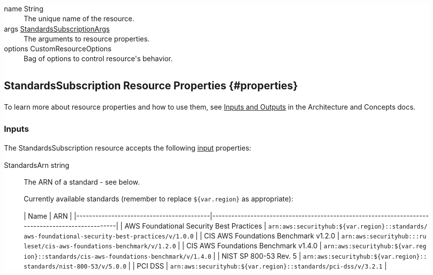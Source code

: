 </pulumi-choosable>
</div>

<div>
<pulumi-choosable type="language" values="java">

<dl class="resources-properties"><dt
        class="property-required" title="Required">
        <span>name</span>
        <span class="property-indicator"></span>
        <span class="property-type">String</span>
    </dt>
    <dd>The unique name of the resource.</dd><dt
        class="property-required" title="Required">
        <span>args</span>
        <span class="property-indicator"></span>
        <span class="property-type"><a href="#inputs">StandardsSubscriptionArgs</a></span>
    </dt>
    <dd>The arguments to resource properties.</dd><dt
        class="property-optional" title="Optional">
        <span>options</span>
        <span class="property-indicator"></span>
        <span class="property-type">CustomResourceOptions</span>
    </dt>
    <dd>Bag of options to control resource&#39;s behavior.</dd></dl>

</pulumi-choosable>
</div>

## StandardsSubscription Resource Properties {#properties}

To learn more about resource properties and how to use them, see [Inputs and Outputs](/docs/intro/concepts/inputs-outputs) in the Architecture and Concepts docs.

### Inputs

The StandardsSubscription resource accepts the following [input](/docs/intro/concepts/inputs-outputs) properties:



<div>
<pulumi-choosable type="language" values="csharp">
<dl class="resources-properties"><dt class="property-required property-replacement"
            title="Required">
        <span id="standardsarn_csharp">
<a data-swiftype-name="resource-property" data-swiftype-type="text" href="#standardsarn_csharp" style="color: inherit; text-decoration: inherit;">Standards<wbr>Arn</a>
</span>
        <span class="property-indicator"></span>
        <span class="property-type">string</span>
    </dt>
    <dd><p>The ARN of a standard - see below.</p>
<p>Currently available standards (remember to replace <code>${var.region}</code> as appropriate):</p>
<p>| Name                                     | ARN                                                                                             |
|------------------------------------------|-------------------------------------------------------------------------------------------------|
| AWS Foundational Security Best Practices | <code>arn:aws:securityhub:${var.region}::standards/aws-foundational-security-best-practices/v/1.0.0</code> |
| CIS AWS Foundations Benchmark v1.2.0     | <code>arn:aws:securityhub:::ruleset/cis-aws-foundations-benchmark/v/1.2.0</code>                           |
| CIS AWS Foundations Benchmark v1.4.0     | <code>arn:aws:securityhub:${var.region}::standards/cis-aws-foundations-benchmark/v/1.4.0</code>            |
| NIST SP 800-53 Rev. 5                    | <code>arn:aws:securityhub:${var.region}::standards/nist-800-53/v/5.0.0</code>                              |
| PCI DSS                                  | <code>arn:aws:securityhub:${var.region}::standards/pci-dss/v/3.2.1</code>                                  |</p>